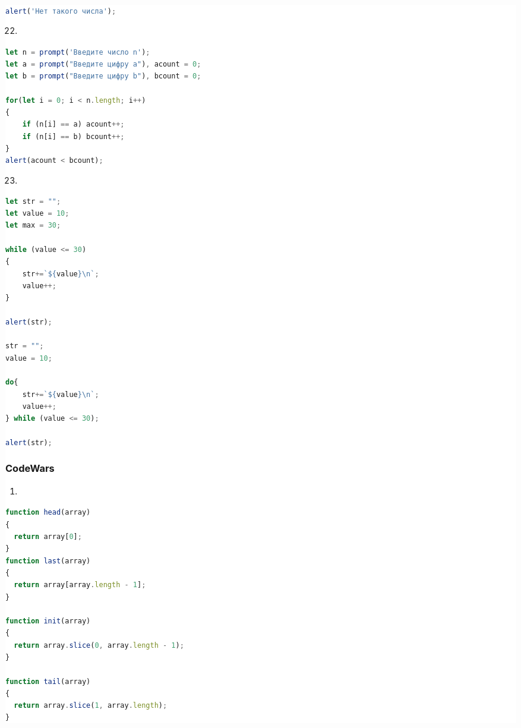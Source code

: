 ```javascript
alert('Нет такого числа');
```

22. 
```javascript
let n = prompt('Введите число n');
let a = prompt("Введите цифру a"), acount = 0;
let b = prompt("Введите цифру b"), bcount = 0;

for(let i = 0; i < n.length; i++)
{
    if (n[i] == a) acount++;
    if (n[i] == b) bcount++;
}
alert(acount < bcount);
```

23. 
```javascript
let str = "";
let value = 10;
let max = 30;

while (value <= 30)
{
    str+=`${value}\n`;
    value++;
}

alert(str);

str = "";
value = 10;

do{
    str+=`${value}\n`;
    value++;
} while (value <= 30);

alert(str);
```

### CodeWars


1. 
```javascript
function head(array)
{
  return array[0];
}
function last(array) 
{
  return array[array.length - 1];
}

function init(array) 
{
  return array.slice(0, array.length - 1);
}

function tail(array) 
{
  return array.slice(1, array.length);
}
```